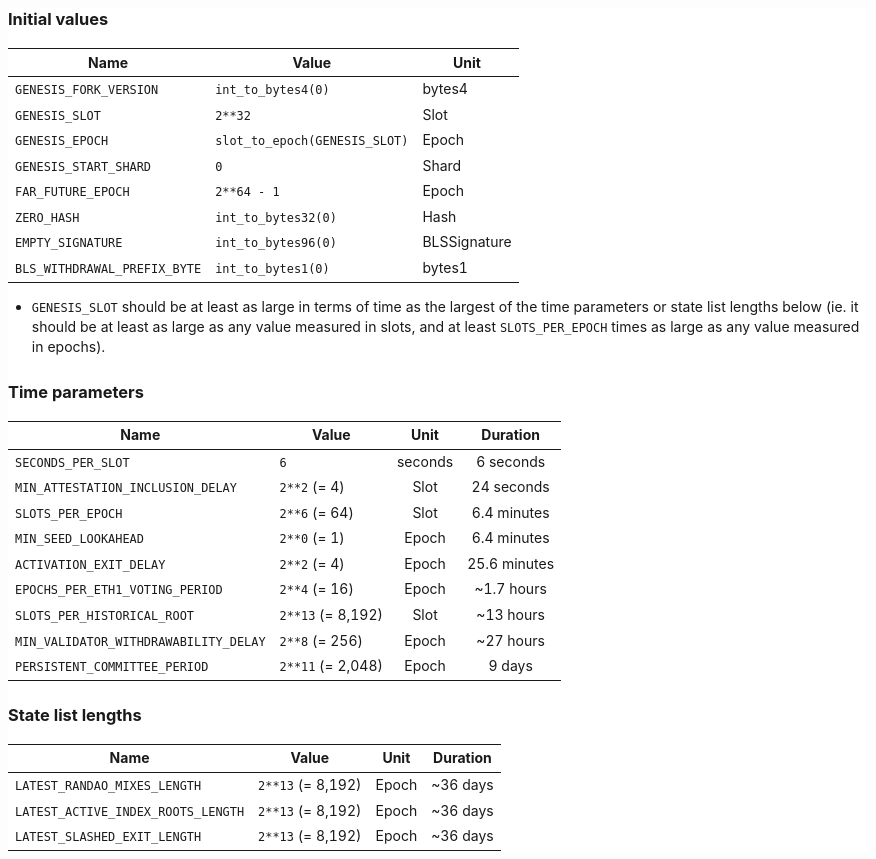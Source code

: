 ### Initial values

| Name | Value | Unit | 
| - | - | - |
| `GENESIS_FORK_VERSION` | `int_to_bytes4(0)` | bytes4 | 
| `GENESIS_SLOT` | `2**32` | Slot | 
| `GENESIS_EPOCH` | `slot_to_epoch(GENESIS_SLOT)` | Epoch | 
| `GENESIS_START_SHARD` | `0` | Shard | 
| `FAR_FUTURE_EPOCH` | `2**64 - 1` | Epoch | 
| `ZERO_HASH` | `int_to_bytes32(0)` | Hash |
| `EMPTY_SIGNATURE` | `int_to_bytes96(0)` | BLSSignature | 
| `BLS_WITHDRAWAL_PREFIX_BYTE` | `int_to_bytes1(0)` | bytes1 | 

* `GENESIS_SLOT` should be at least as large in terms of time as the largest of the time parameters or state list lengths below (ie. it should be at least as large as any value measured in slots, and at least `SLOTS_PER_EPOCH` times as large as any value measured in epochs).

### Time parameters

| Name | Value | Unit | Duration |
| - | - | :-: | :-: |
| `SECONDS_PER_SLOT` | `6` | seconds | 6 seconds |
| `MIN_ATTESTATION_INCLUSION_DELAY` | `2**2` (= 4) | Slot | 24 seconds |
| `SLOTS_PER_EPOCH` | `2**6` (= 64) | Slot | 6.4 minutes |
| `MIN_SEED_LOOKAHEAD` | `2**0` (= 1) | Epoch | 6.4 minutes |
| `ACTIVATION_EXIT_DELAY` | `2**2` (= 4) | Epoch | 25.6 minutes |
| `EPOCHS_PER_ETH1_VOTING_PERIOD` | `2**4` (= 16) | Epoch | ~1.7 hours |
| `SLOTS_PER_HISTORICAL_ROOT` | `2**13` (= 8,192) | Slot | ~13 hours |
| `MIN_VALIDATOR_WITHDRAWABILITY_DELAY` | `2**8` (= 256) | Epoch | ~27 hours |
| `PERSISTENT_COMMITTEE_PERIOD` | `2**11` (= 2,048)  | Epoch | 9 days  |

### State list lengths

| Name | Value | Unit | Duration |
| - | - | :-: | :-: |
| `LATEST_RANDAO_MIXES_LENGTH` | `2**13` (= 8,192) | Epoch | ~36 days |
| `LATEST_ACTIVE_INDEX_ROOTS_LENGTH` | `2**13` (= 8,192) | Epoch | ~36 days |
| `LATEST_SLASHED_EXIT_LENGTH` | `2**13` (= 8,192) | Epoch | ~36 days |
